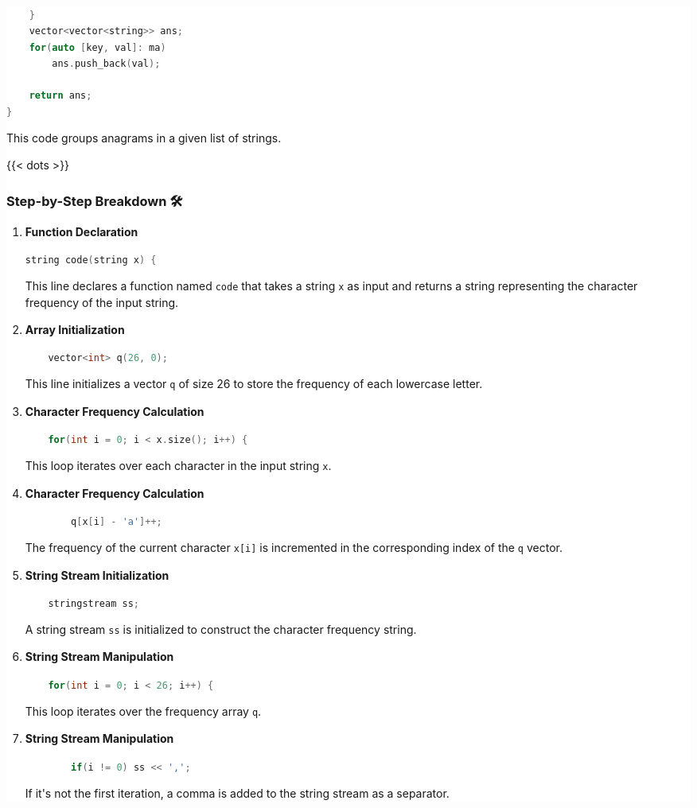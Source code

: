 ```cpp
    }
    vector<vector<string>> ans;
    for(auto [key, val]: ma)
        ans.push_back(val);
    
    return ans;
}
```

This code groups anagrams in a given list of strings.

{{< dots >}}
### Step-by-Step Breakdown 🛠️
1. **Function Declaration**
	```cpp
	string code(string x) {
	```
	This line declares a function named `code` that takes a string `x` as input and returns a string representing the character frequency of the input string.

2. **Array Initialization**
	```cpp
	    vector<int> q(26, 0);
	```
	This line initializes a vector `q` of size 26 to store the frequency of each lowercase letter.

3. **Character Frequency Calculation**
	```cpp
	    for(int i = 0; i < x.size(); i++) {
	```
	This loop iterates over each character in the input string `x`.

4. **Character Frequency Calculation**
	```cpp
	        q[x[i] - 'a']++;
	```
	The frequency of the current character `x[i]` is incremented in the corresponding index of the `q` vector.

5. **String Stream Initialization**
	```cpp
	    stringstream ss;
	```
	A string stream `ss` is initialized to construct the character frequency string.

6. **String Stream Manipulation**
	```cpp
	    for(int i = 0; i < 26; i++) {
	```
	This loop iterates over the frequency array `q`.

7. **String Stream Manipulation**
	```cpp
	        if(i != 0) ss << ',';
	```
	If it's not the first iteration, a comma is added to the string stream as a separator.
